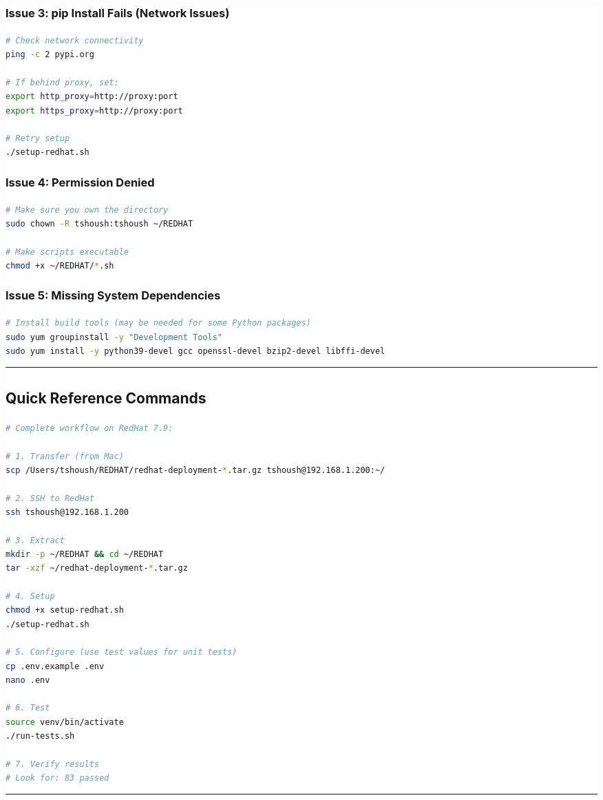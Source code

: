 ### Issue 3: pip Install Fails (Network Issues)

```bash
# Check network connectivity
ping -c 2 pypi.org

# If behind proxy, set:
export http_proxy=http://proxy:port
export https_proxy=http://proxy:port

# Retry setup
./setup-redhat.sh
```

### Issue 4: Permission Denied

```bash
# Make sure you own the directory
sudo chown -R tshoush:tshoush ~/REDHAT

# Make scripts executable
chmod +x ~/REDHAT/*.sh
```

### Issue 5: Missing System Dependencies

```bash
# Install build tools (may be needed for some Python packages)
sudo yum groupinstall -y "Development Tools"
sudo yum install -y python39-devel gcc openssl-devel bzip2-devel libffi-devel
```

---

## Quick Reference Commands

```bash
# Complete workflow on RedHat 7.9:

# 1. Transfer (from Mac)
scp /Users/tshoush/REDHAT/redhat-deployment-*.tar.gz tshoush@192.168.1.200:~/

# 2. SSH to RedHat
ssh tshoush@192.168.1.200

# 3. Extract
mkdir -p ~/REDHAT && cd ~/REDHAT
tar -xzf ~/redhat-deployment-*.tar.gz

# 4. Setup
chmod +x setup-redhat.sh
./setup-redhat.sh

# 5. Configure (use test values for unit tests)
cp .env.example .env
nano .env

# 6. Test
source venv/bin/activate
./run-tests.sh

# 7. Verify results
# Look for: 83 passed
```

---